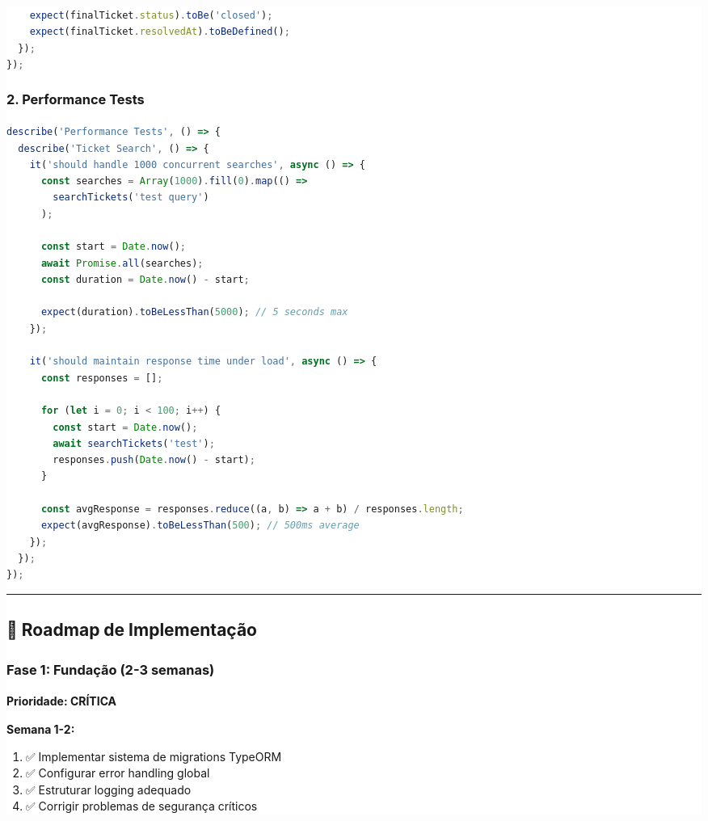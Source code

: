 ```typescript
    expect(finalTicket.status).toBe('closed');
    expect(finalTicket.resolvedAt).toBeDefined();
  });
});
```

### 2. Performance Tests
```typescript
describe('Performance Tests', () => {
  describe('Ticket Search', () => {
    it('should handle 1000 concurrent searches', async () => {
      const searches = Array(1000).fill(0).map(() => 
        searchTickets('test query')
      );
      
      const start = Date.now();
      await Promise.all(searches);
      const duration = Date.now() - start;
      
      expect(duration).toBeLessThan(5000); // 5 seconds max
    });

    it('should maintain response time under load', async () => {
      const responses = [];
      
      for (let i = 0; i < 100; i++) {
        const start = Date.now();
        await searchTickets('test');
        responses.push(Date.now() - start);
      }
      
      const avgResponse = responses.reduce((a, b) => a + b) / responses.length;
      expect(avgResponse).toBeLessThan(500); // 500ms average
    });
  });
});
```

---

## 🎯 Roadmap de Implementação

### **Fase 1: Fundação (2-3 semanas)**
**Prioridade: CRÍTICA**

**Semana 1-2:**
1. ✅ Implementar sistema de migrations TypeORM
2. ✅ Configurar error handling global
3. ✅ Estruturar logging adequado
4. ✅ Corrigir problemas de segurança críticos

